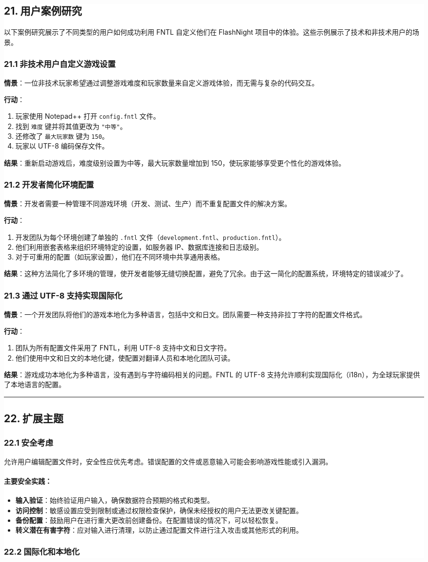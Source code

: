 
## 21. 用户案例研究

以下案例研究展示了不同类型的用户如何成功利用 FNTL 自定义他们在 FlashNight 项目中的体验。这些示例展示了技术和非技术用户的场景。

### 21.1 非技术用户自定义游戏设置

**情景**：一位非技术玩家希望通过调整游戏难度和玩家数量来自定义游戏体验，而无需与复杂的代码交互。

**行动**：
1. 玩家使用 Notepad++ 打开 `config.fntl` 文件。
2. 找到 `难度` 键并将其值更改为 `"中等"`。
3. 还修改了 `最大玩家数` 键为 `150`。
4. 玩家以 UTF-8 编码保存文件。

**结果**：重新启动游戏后，难度级别设置为中等，最大玩家数量增加到 150，使玩家能够享受更个性化的游戏体验。

### 21.2 开发者简化环境配置

**情景**：开发者需要一种管理不同游戏环境（开发、测试、生产）而不重复配置文件的解决方案。

**行动**：
1. 开发团队为每个环境创建了单独的 `.fntl` 文件（`development.fntl`、`production.fntl`）。
2. 他们利用嵌套表格来组织环境特定的设置，如服务器 IP、数据库连接和日志级别。
3. 对于可重用的配置（如玩家设置），他们在不同环境中共享通用表格。

**结果**：这种方法简化了多环境的管理，使开发者能够无缝切换配置，避免了冗余。由于这一简化的配置系统，环境特定的错误减少了。

### 21.3 通过 UTF-8 支持实现国际化

**情景**：一个开发团队将他们的游戏本地化为多种语言，包括中文和日文。团队需要一种支持非拉丁字符的配置文件格式。

**行动**：
1. 团队为所有配置文件采用了 FNTL，利用 UTF-8 支持中文和日文字符。
2. 他们使用中文和日文的本地化键，使配置对翻译人员和本地化团队可读。

**结果**：游戏成功本地化为多种语言，没有遇到与字符编码相关的问题。FNTL 的 UTF-8 支持允许顺利实现国际化（i18n），为全球玩家提供了本地语言的配置。

---

## 22. 扩展主题

### 22.1 安全考虑

允许用户编辑配置文件时，安全性应优先考虑。错误配置的文件或恶意输入可能会影响游戏性能或引入漏洞。

#### 主要安全实践：
- **输入验证**：始终验证用户输入，确保数据符合预期的格式和类型。
- **访问控制**：敏感设置应受到限制或通过权限检查保护，确保未经授权的用户无法更改关键配置。
- **备份配置**：鼓励用户在进行重大更改前创建备份。在配置错误的情况下，可以轻松恢复。
- **转义潜在有害字符**：应对输入进行清理，以防止通过配置文件进行注入攻击或其他形式的利用。

### 22.2 国际化和本地化
